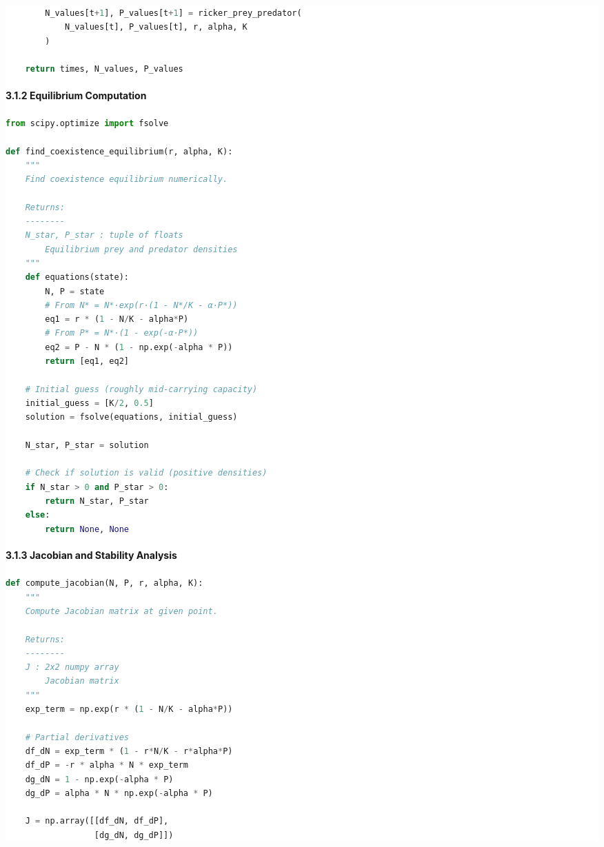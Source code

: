 ```python
        N_values[t+1], P_values[t+1] = ricker_prey_predator(
            N_values[t], P_values[t], r, alpha, K
        )

    return times, N_values, P_values
```

#### 3.1.2 Equilibrium Computation

```python
from scipy.optimize import fsolve

def find_coexistence_equilibrium(r, alpha, K):
    """
    Find coexistence equilibrium numerically.

    Returns:
    --------
    N_star, P_star : tuple of floats
        Equilibrium prey and predator densities
    """
    def equations(state):
        N, P = state
        # From N* = N*·exp(r·(1 - N*/K - α·P*))
        eq1 = r * (1 - N/K - alpha*P)
        # From P* = N*·(1 - exp(-α·P*))
        eq2 = P - N * (1 - np.exp(-alpha * P))
        return [eq1, eq2]

    # Initial guess (roughly mid-carrying capacity)
    initial_guess = [K/2, 0.5]
    solution = fsolve(equations, initial_guess)

    N_star, P_star = solution

    # Check if solution is valid (positive densities)
    if N_star > 0 and P_star > 0:
        return N_star, P_star
    else:
        return None, None
```

#### 3.1.3 Jacobian and Stability Analysis

```python
def compute_jacobian(N, P, r, alpha, K):
    """
    Compute Jacobian matrix at given point.

    Returns:
    --------
    J : 2x2 numpy array
        Jacobian matrix
    """
    exp_term = np.exp(r * (1 - N/K - alpha*P))

    # Partial derivatives
    df_dN = exp_term * (1 - r*N/K - r*alpha*P)
    df_dP = -r * alpha * N * exp_term
    dg_dN = 1 - np.exp(-alpha * P)
    dg_dP = alpha * N * np.exp(-alpha * P)

    J = np.array([[df_dN, df_dP],
                  [dg_dN, dg_dP]])

```
